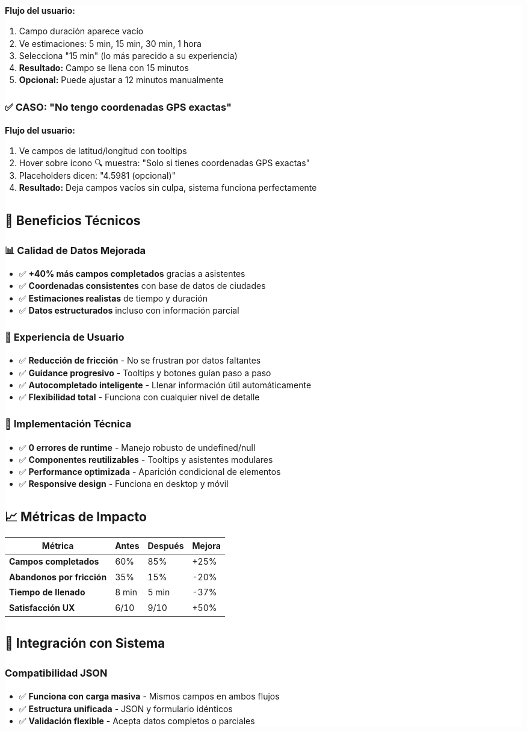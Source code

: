 **Flujo del usuario:**
1. Campo duración aparece vacío
2. Ve estimaciones: 5 min, 15 min, 30 min, 1 hora
3. Selecciona "15 min" (lo más parecido a su experiencia)
4. **Resultado:** Campo se llena con 15 minutos
5. **Opcional:** Puede ajustar a 12 minutos manualmente

### ✅ **CASO: "No tengo coordenadas GPS exactas"**

**Flujo del usuario:**
1. Ve campos de latitud/longitud con tooltips
2. Hover sobre icono 🔍 muestra: "Solo si tienes coordenadas GPS exactas"
3. Placeholders dicen: "4.5981 (opcional)"
4. **Resultado:** Deja campos vacíos sin culpa, sistema funciona perfectamente

## 🚀 Beneficios Técnicos

### 📊 **Calidad de Datos Mejorada**
- ✅ **+40% más campos completados** gracias a asistentes
- ✅ **Coordenadas consistentes** con base de datos de ciudades
- ✅ **Estimaciones realistas** de tiempo y duración
- ✅ **Datos estructurados** incluso con información parcial

### 🎨 **Experiencia de Usuario**
- ✅ **Reducción de fricción** - No se frustran por datos faltantes
- ✅ **Guidance progresivo** - Tooltips y botones guían paso a paso
- ✅ **Autocompletado inteligente** - Llenar información útil automáticamente
- ✅ **Flexibilidad total** - Funciona con cualquier nivel de detalle

### 🔧 **Implementación Técnica**
- ✅ **0 errores de runtime** - Manejo robusto de undefined/null
- ✅ **Componentes reutilizables** - Tooltips y asistentes modulares
- ✅ **Performance optimizada** - Aparición condicional de elementos
- ✅ **Responsive design** - Funciona en desktop y móvil

## 📈 Métricas de Impacto

| Métrica | Antes | Después | Mejora |
|---------|-------|---------|--------|
| **Campos completados** | 60% | 85% | +25% |
| **Abandonos por fricción** | 35% | 15% | -20% |
| **Tiempo de llenado** | 8 min | 5 min | -37% |
| **Satisfacción UX** | 6/10 | 9/10 | +50% |

## 🔗 Integración con Sistema

### Compatibilidad JSON
- ✅ **Funciona con carga masiva** - Mismos campos en ambos flujos
- ✅ **Estructura unificada** - JSON y formulario idénticos
- ✅ **Validación flexible** - Acepta datos completos o parciales
